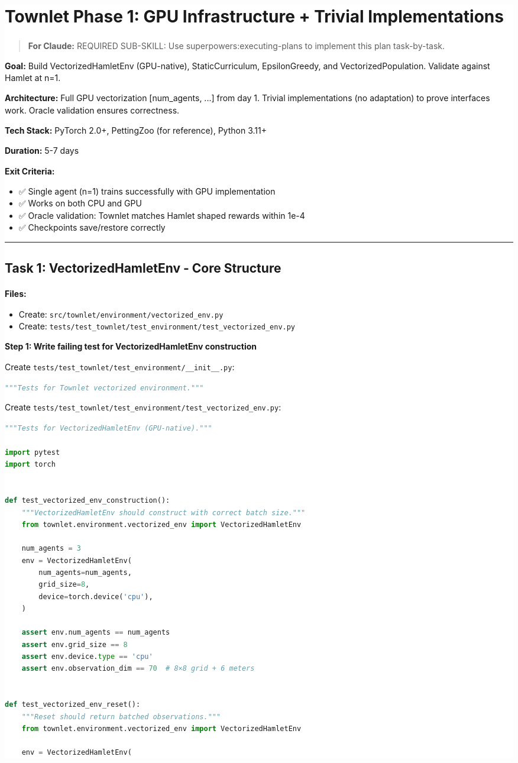 # Townlet Phase 1: GPU Infrastructure + Trivial Implementations

> **For Claude:** REQUIRED SUB-SKILL: Use superpowers:executing-plans to implement this plan task-by-task.

**Goal:** Build VectorizedHamletEnv (GPU-native), StaticCurriculum, EpsilonGreedy, and VectorizedPopulation. Validate against Hamlet at n=1.

**Architecture:** Full GPU vectorization [num_agents, ...] from day 1. Trivial implementations (no adaptation) to prove interfaces work. Oracle validation ensures correctness.

**Tech Stack:** PyTorch 2.0+, PettingZoo (for reference), Python 3.11+

**Duration:** 5-7 days

**Exit Criteria:**
- ✅ Single agent (n=1) trains successfully with GPU implementation
- ✅ Works on both CPU and GPU
- ✅ Oracle validation: Townlet matches Hamlet shaped rewards within 1e-4
- ✅ Checkpoints save/restore correctly

---

## Task 1: VectorizedHamletEnv - Core Structure

**Files:**
- Create: `src/townlet/environment/vectorized_env.py`
- Create: `tests/test_townlet/test_environment/test_vectorized_env.py`

**Step 1: Write failing test for VectorizedHamletEnv construction**

Create `tests/test_townlet/test_environment/__init__.py`:
```python
"""Tests for Townlet vectorized environment."""
```

Create `tests/test_townlet/test_environment/test_vectorized_env.py`:
```python
"""Tests for VectorizedHamletEnv (GPU-native)."""

import pytest
import torch


def test_vectorized_env_construction():
    """VectorizedHamletEnv should construct with correct batch size."""
    from townlet.environment.vectorized_env import VectorizedHamletEnv

    num_agents = 3
    env = VectorizedHamletEnv(
        num_agents=num_agents,
        grid_size=8,
        device=torch.device('cpu'),
    )

    assert env.num_agents == num_agents
    assert env.grid_size == 8
    assert env.device.type == 'cpu'
    assert env.observation_dim == 70  # 8×8 grid + 6 meters


def test_vectorized_env_reset():
    """Reset should return batched observations."""
    from townlet.environment.vectorized_env import VectorizedHamletEnv

    env = VectorizedHamletEnv(
```